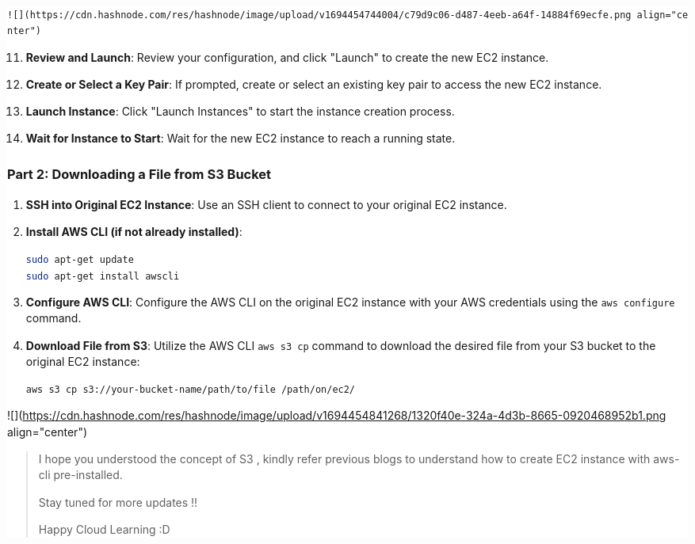     ![](https://cdn.hashnode.com/res/hashnode/image/upload/v1694454744004/c79d9c06-d487-4eeb-a64f-14884f69ecfe.png align="center")
    
11. **Review and Launch**: Review your configuration, and click "Launch" to create the new EC2 instance.
    
12. **Create or Select a Key Pair**: If prompted, create or select an existing key pair to access the new EC2 instance.
    
13. **Launch Instance**: Click "Launch Instances" to start the instance creation process.
    
14. **Wait for Instance to Start**: Wait for the new EC2 instance to reach a running state.
    

### **Part 2: Downloading a File from S3 Bucket**

1. **SSH into Original EC2 Instance**: Use an SSH client to connect to your original EC2 instance.
    
2. **Install AWS CLI (if not already installed)**:
    
    ```bash
    sudo apt-get update
    sudo apt-get install awscli
    ```
    
3. **Configure AWS CLI**: Configure the AWS CLI on the original EC2 instance with your AWS credentials using the `aws configure` command.
    
4. **Download File from S3**: Utilize the AWS CLI `aws s3 cp` command to download the desired file from your S3 bucket to the original EC2 instance:
    
    ```bash
    aws s3 cp s3://your-bucket-name/path/to/file /path/on/ec2/
    ```
    

![](https://cdn.hashnode.com/res/hashnode/image/upload/v1694454841268/1320f40e-324a-4d3b-8665-0920468952b1.png align="center")

> I hope you understood the concept of S3 , kindly refer previous blogs to understand how to create EC2 instance with aws-cli pre-installed.
> 
> Stay tuned for more updates !!
> 
> Happy Cloud Learning :D